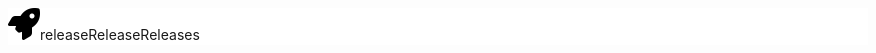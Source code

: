 <tr><td><img src="images/svg/rocket.svg" width=32 height=32></td><td>release</td><td>Release</td><td>Releases</td></tr>